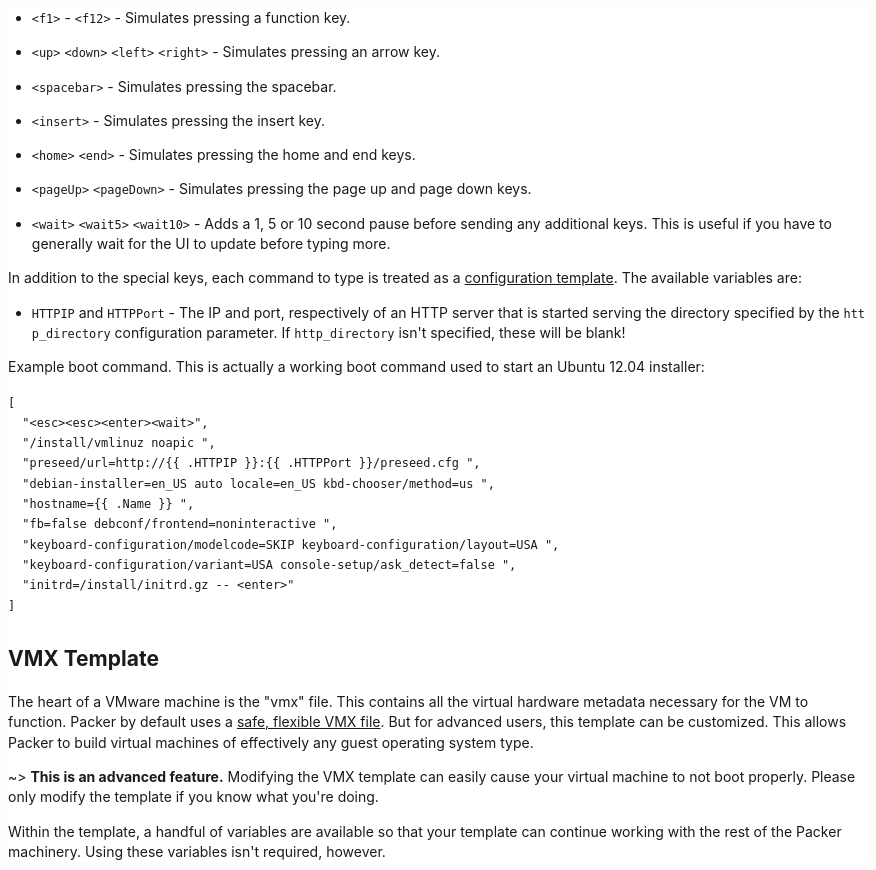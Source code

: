 * `<f1>` - `<f12>` - Simulates pressing a function key.

* `<up>` `<down>` `<left>` `<right>` - Simulates pressing an arrow key.

* `<spacebar>` - Simulates pressing the spacebar.

* `<insert>` - Simulates pressing the insert key.

* `<home>` `<end>` - Simulates pressing the home and end keys.

* `<pageUp>` `<pageDown>` - Simulates pressing the page up and page down keys.

* `<wait>` `<wait5>` `<wait10>` - Adds a 1, 5 or 10 second pause before sending any additional keys. This
  is useful if you have to generally wait for the UI to update before typing more.

In addition to the special keys, each command to type is treated as a
[configuration template](/docs/templates/configuration-templates.html).
The available variables are:

* `HTTPIP` and `HTTPPort` - The IP and port, respectively of an HTTP server
  that is started serving the directory specified by the `http_directory`
  configuration parameter. If `http_directory` isn't specified, these will
  be blank!

Example boot command. This is actually a working boot command used to start
an Ubuntu 12.04 installer:

```
[
  "<esc><esc><enter><wait>",
  "/install/vmlinuz noapic ",
  "preseed/url=http://{{ .HTTPIP }}:{{ .HTTPPort }}/preseed.cfg ",
  "debian-installer=en_US auto locale=en_US kbd-chooser/method=us ",
  "hostname={{ .Name }} ",
  "fb=false debconf/frontend=noninteractive ",
  "keyboard-configuration/modelcode=SKIP keyboard-configuration/layout=USA ",
  "keyboard-configuration/variant=USA console-setup/ask_detect=false ",
  "initrd=/install/initrd.gz -- <enter>"
]
```

## VMX Template

The heart of a VMware machine is the "vmx" file. This contains all the
virtual hardware metadata necessary for the VM to function. Packer by default
uses a [safe, flexible VMX file](https://github.com/mitchellh/packer/blob/20541a7eda085aa5cf35bfed5069592ca49d106e/builder/vmware/step_create_vmx.go#L84).
But for advanced users, this template can be customized. This allows
Packer to build virtual machines of effectively any guest operating system
type.

~> **This is an advanced feature.** Modifying the VMX template
can easily cause your virtual machine to not boot properly. Please only
modify the template if you know what you're doing.

Within the template, a handful of variables are available so that your
template can continue working with the rest of the Packer machinery. Using
these variables isn't required, however.
